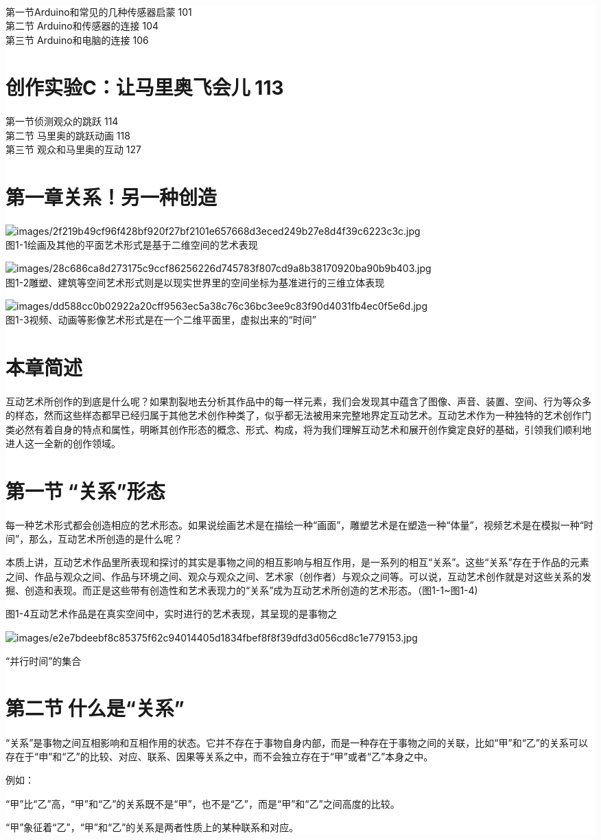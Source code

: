 第一节Arduino和常见的几种传感器启蒙 101  
第二节 Arduino和传感器的连接 104  
第三节 Arduino和电脑的连接 106  

# 创作实验C：让马里奥飞会儿 113  

第一节侦测观众的跳跃 114  
第二节 马里奥的跳跃动画 118  
第三节 观众和马里奥的互动 127  

# 第一章关系！另一种创造  

![images/2f219b49cf96f428bf920f27bf2101e657668d3eced249b27e8d4f39c6223c3c.jpg](https://i.imgur.com/fF4ORnz.jpeg)  
图1-1绘画及其他的平面艺术形式是基于二维空间的艺术表现  

![images/28c686ca8d273175c9ccf86256226d745783f807cd9a8b38170920ba90b9b403.jpg](https://i.imgur.com/EXhLDWU.jpeg)  
图1-2雕塑、建筑等空间艺术形式则是以现实世界里的空间坐标为基准进行的三维立体表现  

![images/dd588cc0b02922a20cff9563ec5a38c76c36bc3ee9c83f90d4031fb4ec0f5e6d.jpg](https://i.imgur.com/KrYesO0.jpeg)  
图1-3视频、动画等影像艺术形式是在一个二维平面里，虚拟出来的“时间”  

# 本章简述  

互动艺术所创作的到底是什么呢？如果割裂地去分析其作品中的每一样元素，我们会发现其中蕴含了图像、声音、装置、空间、行为等众多的样态，然而这些样态都早已经归属于其他艺术创作种类了，似乎都无法被用来完整地界定互动艺术。互动艺术作为一种独特的艺术创作门类必然有着自身的特点和属性，明晰其创作形态的概念、形式、构成，将为我们理解互动艺术和展开创作奠定良好的基础，引领我们顺利地进人这一全新的创作领域。  

# 第一节 “关系”形态  

每一种艺术形式都会创造相应的艺术形态。如果说绘画艺术是在描绘一种“画面”，雕塑艺术是在塑造一种“体量”，视频艺术是在模拟一种“时间”，那么，互动艺术所创造的是什么呢？  

本质上讲，互动艺术作品里所表现和探讨的其实是事物之间的相互影响与相互作用，是一系列的相互“关系”。这些“关系”存在于作品的元素之间、作品与观众之间、作品与环境之间、观众与观众之间、艺术家（创作者）与观众之间等。可以说，互动艺术创作就是对这些关系的发掘、创造和表现。而正是这些带有创造性和艺术表现力的“关系”成为互动艺术所创造的艺术形态。（图1-1\~图1-4)  

图1-4互动艺术作品是在真实空间中，实时进行的艺术表现，其呈现的是事物之  

![images/e2e7bdeebf8c85375f62c94014405d1834fbef8f8f39dfd3d056cd8c1e779153.jpg](https://i.imgur.com/01lxhv5.jpeg)  

“并行时间”的集合  

# 第二节 什么是“关系”  

“关系”是事物之间互相影响和互相作用的状态。它并不存在于事物自身内部，而是一种存在于事物之间的关联，比如“甲”和“乙”的关系可以存在于“申”和“乙”的比较、对应、联系、因果等关系之中，而不会独立存在于“甲”或者“乙”本身之中。  

例如：  

“甲”比“乙”高，“甲”和“乙”的关系既不是“甲”，也不是“乙”，而是“甲”和“乙”之间高度的比较。  

“甲”象征着“乙”，“甲”和“乙”的关系是两者性质上的某种联系和对应。  
